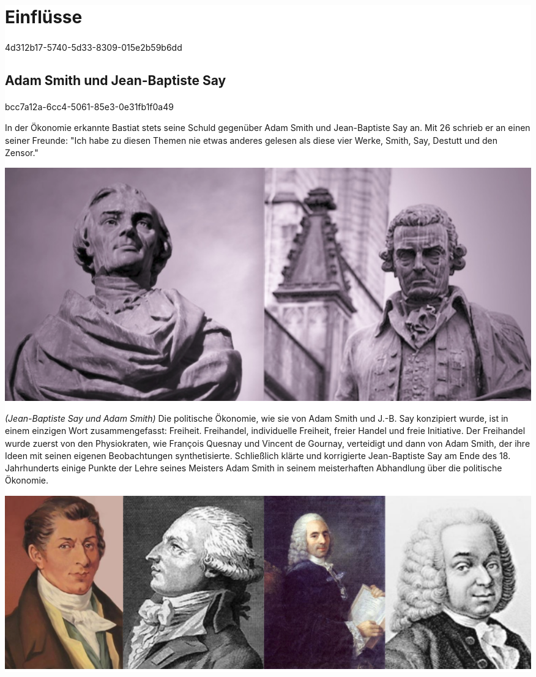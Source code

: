# Einflüsse

<partId>4d312b17-5740-5d33-8309-015e2b59b6dd</partId>

## Adam Smith und Jean-Baptiste Say

<chapterId>bcc7a12a-6cc4-5061-85e3-0e31fb1f0a49</chapterId>

In der Ökonomie erkannte Bastiat stets seine Schuld gegenüber Adam Smith und Jean-Baptiste Say an. Mit 26 schrieb er an einen seiner Freunde: "Ich habe zu diesen Themen nie etwas anderes gelesen als diese vier Werke, Smith, Say, Destutt und den Zensor."

![image](assets/en/014.webp)

_(Jean-Baptiste Say und Adam Smith)_
Die politische Ökonomie, wie sie von Adam Smith und J.-B. Say konzipiert wurde, ist in einem einzigen Wort zusammengefasst: Freiheit. Freihandel, individuelle Freiheit, freier Handel und freie Initiative. Der Freihandel wurde zuerst von den Physiokraten, wie François Quesnay und Vincent de Gournay, verteidigt und dann von Adam Smith, der ihre Ideen mit seinen eigenen Beobachtungen synthetisierte. Schließlich klärte und korrigierte Jean-Baptiste Say am Ende des 18. Jahrhunderts einige Punkte der Lehre seines Meisters Adam Smith in seinem meisterhaften Abhandlung über die politische Ökonomie.

![image](assets/en/015.webp)
